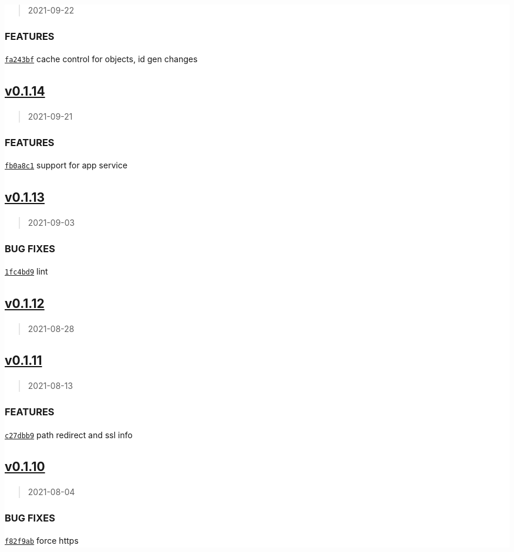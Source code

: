 > 2021-09-22

### FEATURES

[`fa243bf`](https://github.com/outblocks/cli-plugin-gcp/commit/fa243bf040293befb8fb0eada1665529d8601266) cache control for objects, id gen changes

## [v0.1.14](https://github.com/outblocks/cli-plugin-gcp/compare/v0.1.13...v0.1.14)

> 2021-09-21

### FEATURES

[`fb0a8c1`](https://github.com/outblocks/cli-plugin-gcp/commit/fb0a8c162a973d8c4f8d89fae95ab34c26d61721) support for app service

## [v0.1.13](https://github.com/outblocks/cli-plugin-gcp/compare/v0.1.12...v0.1.13)

> 2021-09-03

### BUG FIXES

[`1fc4bd9`](https://github.com/outblocks/cli-plugin-gcp/commit/1fc4bd9a0b78370a41692e99156b59608bb08ccb) lint

## [v0.1.12](https://github.com/outblocks/cli-plugin-gcp/compare/v0.1.11...v0.1.12)

> 2021-08-28

## [v0.1.11](https://github.com/outblocks/cli-plugin-gcp/compare/v0.1.10...v0.1.11)

> 2021-08-13

### FEATURES

[`c27dbb9`](https://github.com/outblocks/cli-plugin-gcp/commit/c27dbb98e8b4578f4eb1f2cb158caed8722cc3e3) path redirect and ssl info

## [v0.1.10](https://github.com/outblocks/cli-plugin-gcp/compare/v0.1.9...v0.1.10)

> 2021-08-04

### BUG FIXES

[`f82f9ab`](https://github.com/outblocks/cli-plugin-gcp/commit/f82f9ab2350beea38fbe6ef5b6311c457a13bcb4) force https

